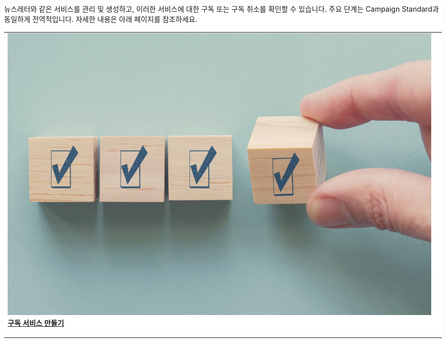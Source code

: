 뉴스레터와 같은 서비스를 관리 및 생성하고, 이러한 서비스에 대한 구독 또는 구독 취소를 확인할 수 있습니다. 주요 단계는 Campaign Standard과 동일하게 전역적입니다. 자세한 내용은 아래 페이지를 참조하세요.

<table style="table-layout:fixed"><tr style="border: 0;">
<td>
<a href="https://experienceleague.adobe.com/ko/docs/campaign-web/v8/audiences/work-with-services/manage-services">
<img alt="저빈도" src="assets/lp-list.jpg">
</a>
<div>
<a href="https://experienceleague.adobe.com/ko/docs/campaign-web/v8/audiences/work-with-services/manage-services"><strong>구독 서비스 만들기</strong></a>
</div>
<p></td>
<td>
<a href="https://experienceleague.adobe.com/ko/docs/campaign-web/v8/audiences/work-with-services/manage-subscribers">